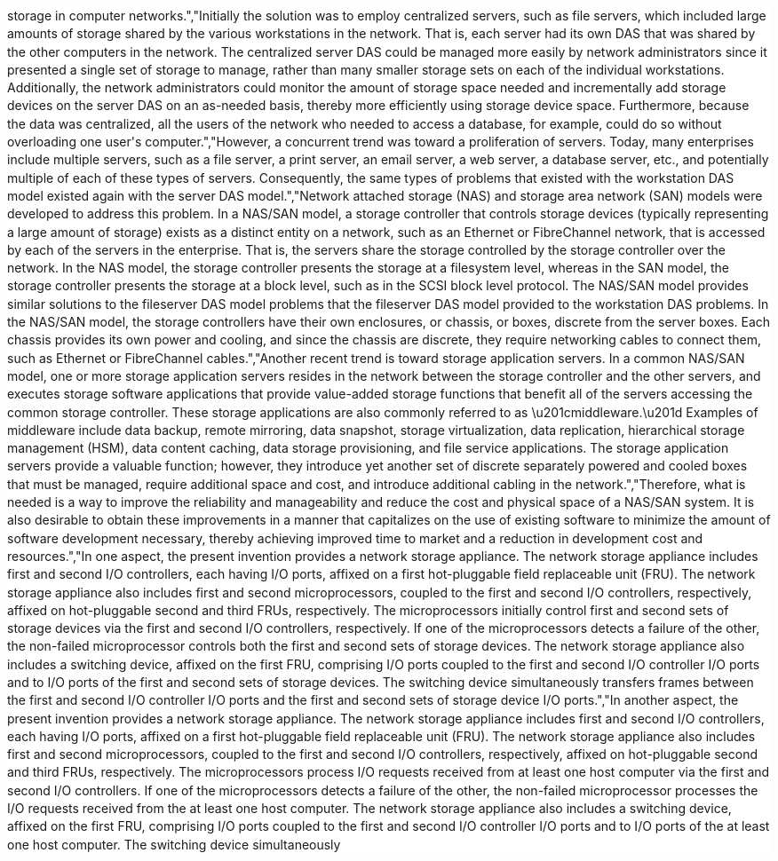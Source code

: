 storage in computer networks.","Initially the solution was to employ centralized servers, such as file servers, which included large amounts of storage shared by the various workstations in the network. That is, each server had its own DAS that was shared by the other computers in the network. The centralized server DAS could be managed more easily by network administrators since it presented a single set of storage to manage, rather than many smaller storage sets on each of the individual workstations. Additionally, the network administrators could monitor the amount of storage space needed and incrementally add storage devices on the server DAS on an as-needed basis, thereby more efficiently using storage device space. Furthermore, because the data was centralized, all the users of the network who needed to access a database, for example, could do so without overloading one user's computer.","However, a concurrent trend was toward a proliferation of servers. Today, many enterprises include multiple servers, such as a file server, a print server, an email server, a web server, a database server, etc., and potentially multiple of each of these types of servers. Consequently, the same types of problems that existed with the workstation DAS model existed again with the server DAS model.","Network attached storage (NAS) and storage area network (SAN) models were developed to address this problem. In a NAS\/SAN model, a storage controller that controls storage devices (typically representing a large amount of storage) exists as a distinct entity on a network, such as an Ethernet or FibreChannel network, that is accessed by each of the servers in the enterprise. That is, the servers share the storage controlled by the storage controller over the network. In the NAS model, the storage controller presents the storage at a filesystem level, whereas in the SAN model, the storage controller presents the storage at a block level, such as in the SCSI block level protocol. The NAS\/SAN model provides similar solutions to the fileserver DAS model problems that the fileserver DAS model provided to the workstation DAS problems. In the NAS\/SAN model, the storage controllers have their own enclosures, or chassis, or boxes, discrete from the server boxes. Each chassis provides its own power and cooling, and since the chassis are discrete, they require networking cables to connect them, such as Ethernet or FibreChannel cables.","Another recent trend is toward storage application servers. In a common NAS\/SAN model, one or more storage application servers resides in the network between the storage controller and the other servers, and executes storage software applications that provide value-added storage functions that benefit all of the servers accessing the common storage controller. These storage applications are also commonly referred to as \u201cmiddleware.\u201d Examples of middleware include data backup, remote mirroring, data snapshot, storage virtualization, data replication, hierarchical storage management (HSM), data content caching, data storage provisioning, and file service applications. The storage application servers provide a valuable function; however, they introduce yet another set of discrete separately powered and cooled boxes that must be managed, require additional space and cost, and introduce additional cabling in the network.","Therefore, what is needed is a way to improve the reliability and manageability and reduce the cost and physical space of a NAS\/SAN system. It is also desirable to obtain these improvements in a manner that capitalizes on the use of existing software to minimize the amount of software development necessary, thereby achieving improved time to market and a reduction in development cost and resources.","In one aspect, the present invention provides a network storage appliance. The network storage appliance includes first and second I\/O controllers, each having I\/O ports, affixed on a first hot-pluggable field replaceable unit (FRU). The network storage appliance also includes first and second microprocessors, coupled to the first and second I\/O controllers, respectively, affixed on hot-pluggable second and third FRUs, respectively. The microprocessors initially control first and second sets of storage devices via the first and second I\/O controllers, respectively. If one of the microprocessors detects a failure of the other, the non-failed microprocessor controls both the first and second sets of storage devices. The network storage appliance also includes a switching device, affixed on the first FRU, comprising I\/O ports coupled to the first and second I\/O controller I\/O ports and to I\/O ports of the first and second sets of storage devices. The switching device simultaneously transfers frames between the first and second I\/O controller I\/O ports and the first and second sets of storage device I\/O ports.","In another aspect, the present invention provides a network storage appliance. The network storage appliance includes first and second I\/O controllers, each having I\/O ports, affixed on a first hot-pluggable field replaceable unit (FRU). The network storage appliance also includes first and second microprocessors, coupled to the first and second I\/O controllers, respectively, affixed on hot-pluggable second and third FRUs, respectively. The microprocessors process I\/O requests received from at least one host computer via the first and second I\/O controllers. If one of the microprocessors detects a failure of the other, the non-failed microprocessor processes the I\/O requests received from the at least one host computer. The network storage appliance also includes a switching device, affixed on the first FRU, comprising I\/O ports coupled to the first and second I\/O controller I\/O ports and to I\/O ports of the at least one host computer. The switching device simultaneously